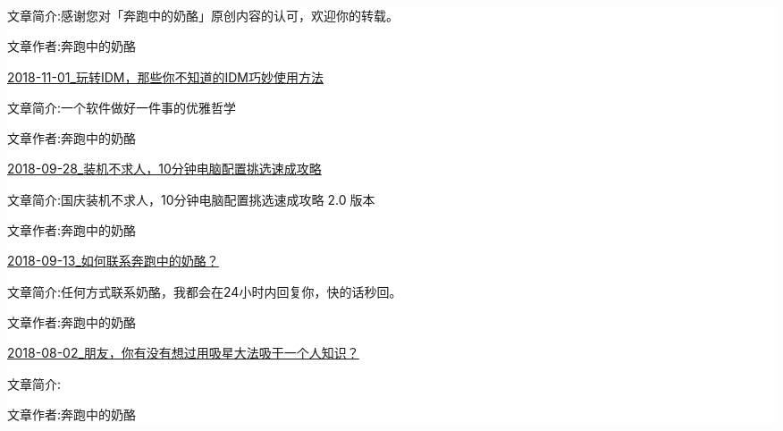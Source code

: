 文章简介:感谢您对「奔跑中的奶酪」原创内容的认可，欢迎你的转载。

文章作者:奔跑中的奶酪

[2018-11-01_玩转IDM，那些你不知道的IDM巧妙使用方法](http://mp.weixin.qq.com/s?__biz=MzAwMjUyNzYxMw==&amp;mid=2247484037&amp;idx=1&amp;sn=2b71aee70393186697d0a8af38c2b031&amp;chksm=9ac85a97adbfd38122fcf7853c6ddc05fde1fba04f3785c5ff609eae219dba349a1b9097c750&amp;scene=27#wechat_redirect)

文章简介:一个软件做好一件事的优雅哲学

文章作者:奔跑中的奶酪

[2018-09-28_装机不求人，10分钟电脑配置挑选速成攻略](http://mp.weixin.qq.com/s?__biz=MzAwMjUyNzYxMw==&amp;mid=2247483943&amp;idx=1&amp;sn=fbdf3f4543ee0336e4e80244e5d01b6c&amp;chksm=9ac85a35adbfd323652fe42c3e0b49dd88d832562767a74b7fbcf7e3f8ef25d2246dc7c59934&amp;scene=27#wechat_redirect)

文章简介:国庆装机不求人，10分钟电脑配置挑选速成攻略 2.0 版本

文章作者:奔跑中的奶酪

[2018-09-13_如何联系奔跑中的奶酪？](http://mp.weixin.qq.com/s?__biz=MzAwMjUyNzYxMw==&amp;mid=2247483912&amp;idx=1&amp;sn=3aa6581d4eec2620f43a1774b923d35c&amp;chksm=9ac85a1aadbfd30ce62d629d3ec311b8b15119455059ef290d165073259a51035485ebeb7358&amp;scene=27#wechat_redirect)

文章简介:任何方式联系奶酪，我都会在24小时内回复你，快的话秒回。

文章作者:奔跑中的奶酪

[2018-08-02_朋友，你有没有想过用吸星大法吸干一个人知识？](http://mp.weixin.qq.com/s?__biz=MzAwMjUyNzYxMw==&amp;mid=2247483850&amp;idx=1&amp;sn=2e48175d55bccce8d90acecc374e992e&amp;chksm=9ac859d8adbfd0ce484ce25631f1c42a41507bc732b2817bb20c848c223eadb67c3d32e53625&amp;scene=27#wechat_redirect)

文章简介:

文章作者:奔跑中的奶酪

